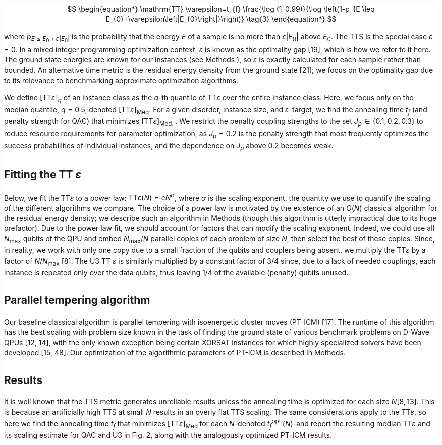 $$
\begin{equation*}
\mathrm{TT} \varepsilon=t_{f} \frac{\log (1-0.99)}{\log \left(1-p_{E \leq E_{0}+\varepsilon\left|E_{0}\right|}\right)} \tag{3}
\end{equation*}
$$

where $p_{E \leq E_{0}+\varepsilon\left|E_{0}\right|}$ is the probability that the energy $E$ of a sample is no more than $\varepsilon\left|E_{0}\right|$ above $E_{0}$. The TTS is the special case $\varepsilon=0$. In a mixed integer programming optimization context, $\varepsilon$ is known as the optimality gap [19], which is how we refer to it here. The ground state energies are known for our instances (see Methods ), so $\varepsilon$ is exactly calculated for each sample rather than bounded. An alternative time metric is the residual energy density from the ground state [21]; we focus on the optimality gap due to its relevance to benchmarking approximate optimization algorithms.

We define $[\mathrm{TT} \varepsilon]_{q}$ of an instance class as the $q$-th quantile of $\mathrm{TT} \varepsilon$ over the entire instance class. Here, we focus only on the median quantile, $q=0.5$, denoted $[\mathrm{TT} \varepsilon]_{\mathrm{Med}}$. For a given disorder, instance size, and $\varepsilon$-target, we find the annealing time $t_{f}$ (and penalty strength for QAC) that minimizes $[\mathrm{TT} \varepsilon]_{\text {Med. }}$. We restrict the penalty coupling strengths to the set $J_{p} \in\{0.1,0.2,0.3\}$ to reduce resource requirements for parameter optimization, as $J_{p}=0.2$ is the penalty strength that most frequently optimizes the success probabilities of individual instances, and the dependence on $J_{p}$ above 0.2 becomes weak.

## Fitting the TT $\varepsilon$

Below, we fit the $\mathrm{TT} \varepsilon$ to a power law: $\mathrm{TT} \varepsilon(N)=c N^{\alpha}$, where $\alpha$ is the scaling exponent, the quantity we use to quantify the scaling of the different algorithms we compare. The choice of a power law is motivated by the existence of an $O(N)$ classical algorithm for the residual energy density; we describe such an algorithm in Methods (though this algorithm is utterly impractical due to its huge prefactor). Due to the power law fit, we should account for factors that can modify the scaling exponent. Indeed, we could use all $N_{\max }$ qubits of the QPU and embed $N_{\max } / N$ parallel copies of each problem of size $N$, then select the best of these copies. Since, in reality, we work with only one copy due to a small fraction of the qubits and couplers being absent, we multiply the $\mathrm{TT} \varepsilon$ by a factor of $N / N_{\max }$ [8]. The U3 TT $\varepsilon$ is similarly multiplied by a constant factor of $3 / 4$ since, due to a lack of needed couplings, each instance is repeated only over the data qubits, thus leaving $1 / 4$ of the available (penalty) qubits unused.

## Parallel tempering algorithm

Our baseline classical algorithm is parallel tempering with isoenergetic cluster moves (PT-ICM) [17]. The runtime of this algorithm has the best scaling with problem size known in the task of finding the ground state of various benchmark problems on D-Wave QPUs [12, 14], with the only known exception being certain XORSAT instances for which highly specialized solvers have been developed [15, 48]. Our optimization of the algorithmic parameters of PT-ICM is described in Methods.

## Results

It is well known that the TTS metric generates unreliable results unless the annealing time is optimized for each size $N[8,13]$. This is because an artificially high TTS at small $N$ results in an overly flat TTS scaling. The same considerations apply to the $\mathrm{TT} \varepsilon$, so here we find the annealing time $t_{f}$ that minimizes $[\mathrm{TT} \varepsilon]_{\text {Med }}$ for each $N$-denoted $t_{f}^{\text {opt }}(N)$-and report the resulting median $\mathrm{TT} \varepsilon$ and its scaling estimate for QAC and U3 in Fig. 2, along with the analogously optimized PT-ICM results.


[^0]:    *Email: epelofske@lanl.gov